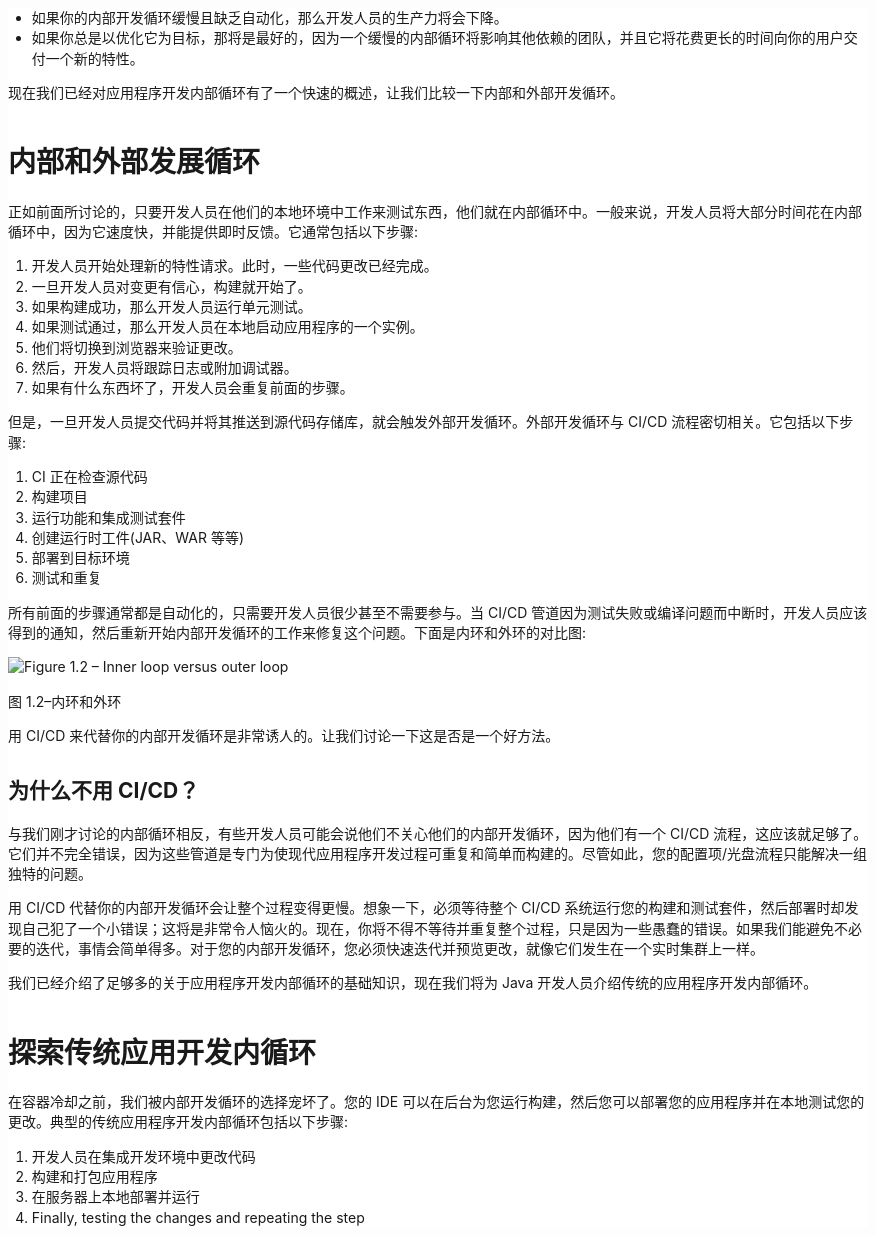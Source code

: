 *   如果你的内部开发循环缓慢且缺乏自动化，那么开发人员的生产力将会下降。
*   如果你总是以优化它为目标，那将是最好的，因为一个缓慢的内部循环将影响其他依赖的团队，并且它将花费更长的时间向你的用户交付一个新的特性。

现在我们已经对应用程序开发内部循环有了一个快速的概述，让我们比较一下内部和外部开发循环。

# 内部和外部发展循环

正如前面所讨论的，只要开发人员在他们的本地环境中工作来测试东西，他们就在内部循环中。一般来说，开发人员将大部分时间花在内部循环中，因为它速度快，并能提供即时反馈。它通常包括以下步骤:

1.  开发人员开始处理新的特性请求。此时，一些代码更改已经完成。
2.  一旦开发人员对变更有信心，构建就开始了。
3.  如果构建成功，那么开发人员运行单元测试。
4.  如果测试通过，那么开发人员在本地启动应用程序的一个实例。
5.  他们将切换到浏览器来验证更改。
6.  然后，开发人员将跟踪日志或附加调试器。
7.  如果有什么东西坏了，开发人员会重复前面的步骤。

但是，一旦开发人员提交代码并将其推送到源代码存储库，就会触发外部开发循环。外部开发循环与 CI/CD 流程密切相关。它包括以下步骤:

1.  CI 正在检查源代码
2.  构建项目
3.  运行功能和集成测试套件
4.  创建运行时工件(JAR、WAR 等等)
5.  部署到目标环境
6.  测试和重复

所有前面的步骤通常都是自动化的，只需要开发人员很少甚至不需要参与。当 CI/CD 管道因为测试失败或编译问题而中断时，开发人员应该得到的通知，然后重新开始内部开发循环的工作来修复这个问题。下面是内环和外环的对比图:

![Figure 1.2 – Inner loop versus outer loop ](image/Figure_1.2_B17385.jpg)

图 1.2–内环和外环

用 CI/CD 来代替你的内部开发循环是非常诱人的。让我们讨论一下这是否是一个好方法。

## 为什么不用 CI/CD？

与我们刚才讨论的内部循环相反，有些开发人员可能会说他们不关心他们的内部开发循环，因为他们有一个 CI/CD 流程，这应该就足够了。它们并不完全错误，因为这些管道是专门为使现代应用程序开发过程可重复和简单而构建的。尽管如此，您的配置项/光盘流程只能解决一组独特的问题。

用 CI/CD 代替你的内部开发循环会让整个过程变得更慢。想象一下，必须等待整个 CI/CD 系统运行您的构建和测试套件，然后部署时却发现自己犯了一个小错误；这将是非常令人恼火的。现在，你将不得不等待并重复整个过程，只是因为一些愚蠢的错误。如果我们能避免不必要的迭代，事情会简单得多。对于您的内部开发循环，您必须快速迭代并预览更改，就像它们发生在一个实时集群上一样。

我们已经介绍了足够多的关于应用程序开发内部循环的基础知识，现在我们将为 Java 开发人员介绍传统的应用程序开发内部循环。

# 探索传统应用开发内循环

在容器冷却之前，我们被内部开发循环的选择宠坏了。您的 IDE 可以在后台为您运行构建，然后您可以部署您的应用程序并在本地测试您的更改。典型的传统应用程序开发内部循环包括以下步骤:

1.  开发人员在集成开发环境中更改代码
2.  构建和打包应用程序
3.  在服务器上本地部署并运行
4.  Finally, testing the changes and repeating the step
